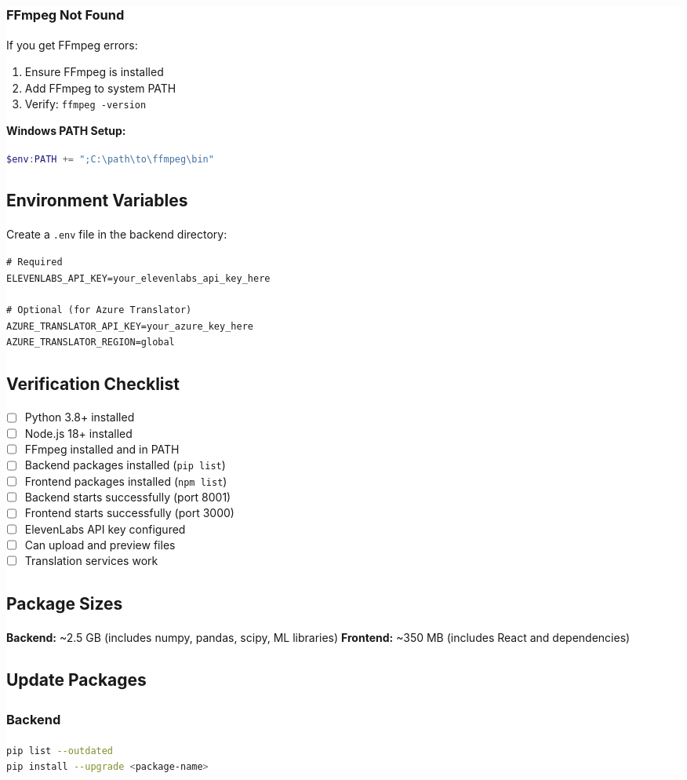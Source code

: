 ### FFmpeg Not Found

If you get FFmpeg errors:

1. Ensure FFmpeg is installed
2. Add FFmpeg to system PATH
3. Verify: `ffmpeg -version`

**Windows PATH Setup:**
```powershell
$env:PATH += ";C:\path\to\ffmpeg\bin"
```

## Environment Variables

Create a `.env` file in the backend directory:

```env
# Required
ELEVENLABS_API_KEY=your_elevenlabs_api_key_here

# Optional (for Azure Translator)
AZURE_TRANSLATOR_API_KEY=your_azure_key_here
AZURE_TRANSLATOR_REGION=global
```

## Verification Checklist

- [ ] Python 3.8+ installed
- [ ] Node.js 18+ installed
- [ ] FFmpeg installed and in PATH
- [ ] Backend packages installed (`pip list`)
- [ ] Frontend packages installed (`npm list`)
- [ ] Backend starts successfully (port 8001)
- [ ] Frontend starts successfully (port 3000)
- [ ] ElevenLabs API key configured
- [ ] Can upload and preview files
- [ ] Translation services work

## Package Sizes

**Backend:** ~2.5 GB (includes numpy, pandas, scipy, ML libraries)
**Frontend:** ~350 MB (includes React and dependencies)

## Update Packages

### Backend

```bash
pip list --outdated
pip install --upgrade <package-name>
```
